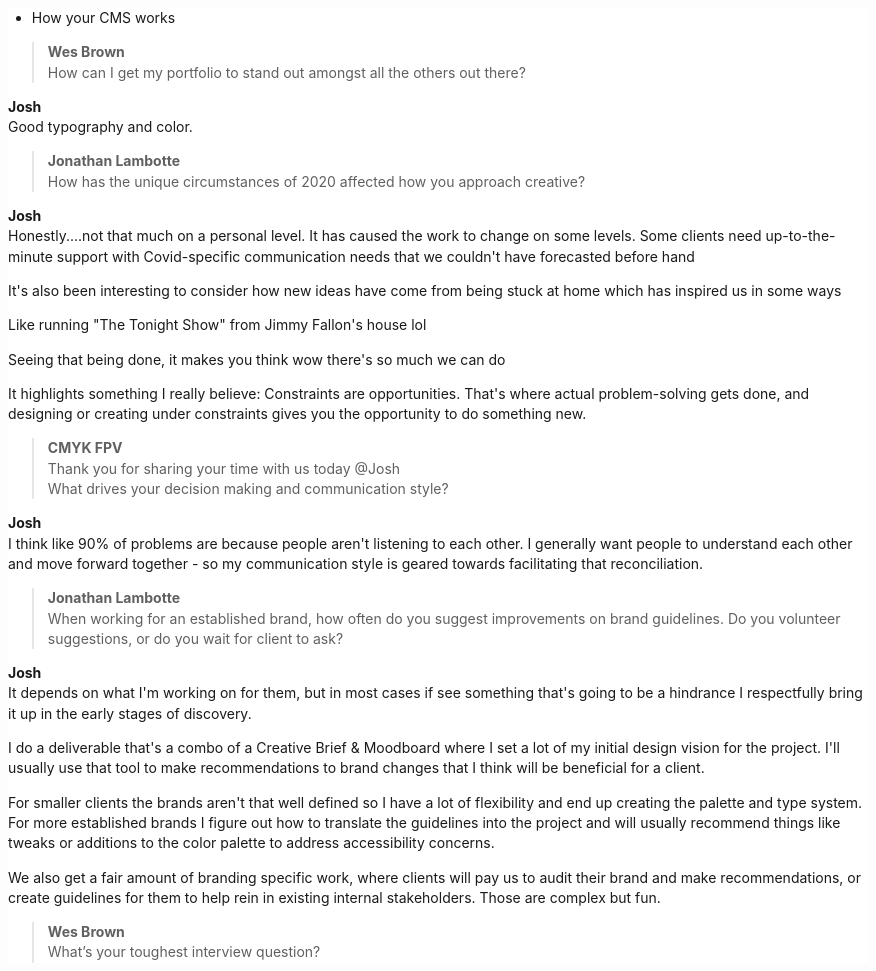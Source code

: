 * How your CMS works

> **Wes Brown**\
> How can I get my portfolio to stand out amongst all the others out there?

**Josh**\
Good typography and color.

> **Jonathan Lambotte**\
> How has the unique circumstances of 2020 affected how you approach creative?

**Josh**\
Honestly....not that much on a personal level. It has caused the work to change on some levels. Some clients need up-to-the-minute support with Covid-specific communication needs that we couldn't have forecasted before hand

It's also been interesting to consider how new ideas have come from being stuck at home which has inspired us in some ways

Like running "The Tonight Show" from Jimmy Fallon's house lol

Seeing that being done, it makes you think wow there's so much we can do

It highlights something I really believe: Constraints are opportunities. That's where actual problem-solving gets done, and designing or creating under constraints gives you the opportunity to do something new.

> **CMYK FPV**\
> Thank you for sharing your time with us today @Josh\
> What drives your decision making and communication style?

**Josh**\
I think like 90% of problems are because people aren't listening to each other. I generally want people to understand each other and move forward together - so my communication style is geared towards facilitating that reconciliation.

> **Jonathan Lambotte**\
> When working for an established brand, how often do you suggest improvements on brand guidelines. Do you volunteer suggestions, or do you wait for client to ask?

**Josh**\
It depends on what I'm working on for them, but in most cases if see something that's going to be a hindrance I respectfully bring it up in the early stages of discovery.

I do a deliverable that's a combo of a Creative Brief & Moodboard where I set a lot of my initial design vision for the project. I'll usually use that tool to make recommendations to brand changes that I think will be beneficial for a client.

For smaller clients the brands aren't that well defined so I have a lot of flexibility and end up creating the palette and type system. For more established brands I figure out how to translate the guidelines into the project and will usually recommend things like tweaks or additions to the color palette to address accessibility concerns.

We also get a fair amount of branding specific work, where clients will pay us to audit their brand and make recommendations, or create guidelines for them to help rein in existing internal stakeholders. Those are complex but fun.

> **Wes Brown**\
> What’s your toughest interview question?
